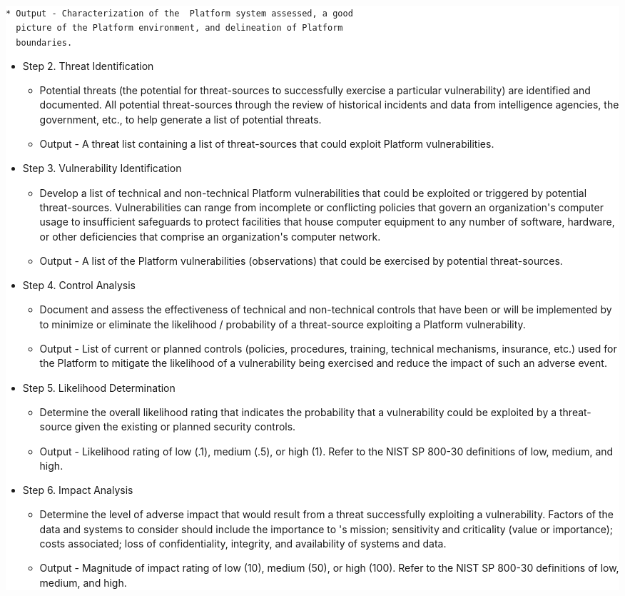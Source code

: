     * Output - Characterization of the  Platform system assessed, a good
      picture of the Platform environment, and delineation of Platform
      boundaries.

* Step 2. Threat Identification

    * Potential threats (the potential for threat-sources to successfully
      exercise a particular vulnerability) are identified and documented. All
      potential threat-sources through the review of historical incidents and
      data from intelligence agencies, the government, etc., to help generate a
      list of potential threats.

    * Output - A threat list containing a list of threat-sources that could
      exploit Platform vulnerabilities.

* Step 3. Vulnerability Identification

    * Develop a list of technical and non-technical Platform vulnerabilities
      that could be exploited or triggered by potential threat-sources.
      Vulnerabilities can range from incomplete or conflicting policies that
      govern an organization's computer usage to insufficient safeguards to
      protect facilities that house computer equipment to any number of
      software, hardware, or other deficiencies that comprise an organization's
      computer network.

    * Output - A list of the Platform vulnerabilities (observations) that could
      be exercised by potential threat-sources.

* Step 4. Control Analysis

    * Document and assess the effectiveness of technical and non-technical
      controls that have been or will be implemented by  to minimize or
      eliminate the likelihood / probability of a threat-source exploiting a
      Platform vulnerability.

    * Output - List of current or planned controls (policies, procedures,
      training, technical mechanisms, insurance, etc.) used for the Platform to
      mitigate the likelihood of a vulnerability being exercised and reduce the
      impact of such an adverse event.

* Step 5. Likelihood Determination

    * Determine the overall likelihood rating that indicates the probability
      that a vulnerability could be exploited by a threat-source given the
      existing or planned security controls.

    * Output - Likelihood rating of low (.1), medium (.5), or high (1). Refer to
      the NIST SP 800-30 definitions of low, medium, and high.

* Step 6. Impact Analysis

    * Determine the level of adverse impact that would result from a threat
      successfully exploiting a vulnerability. Factors of the data and systems
      to consider should include the importance to 's mission;
      sensitivity and criticality (value or importance); costs associated; loss
      of confidentiality, integrity, and availability of systems and data.

    * Output - Magnitude of impact rating of low (10), medium (50), or high
      (100). Refer to the NIST SP 800-30 definitions of low, medium, and high.
